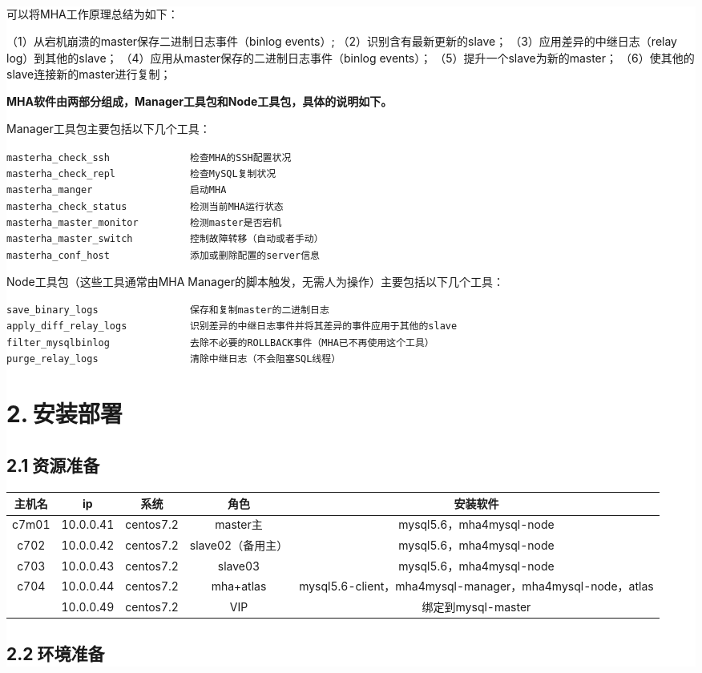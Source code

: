 可以将MHA工作原理总结为如下：

（1）从宕机崩溃的master保存二进制日志事件（binlog events）;
（2）识别含有最新更新的slave；
（3）应用差异的中继日志（relay log）到其他的slave；
（4）应用从master保存的二进制日志事件（binlog events）；
（5）提升一个slave为新的master；
（6）使其他的slave连接新的master进行复制；



**MHA软件由两部分组成，Manager工具包和Node工具包，具体的说明如下。**

Manager工具包主要包括以下几个工具：

```shell
masterha_check_ssh              检查MHA的SSH配置状况
masterha_check_repl             检查MySQL复制状况
masterha_manger                 启动MHA
masterha_check_status           检测当前MHA运行状态
masterha_master_monitor         检测master是否宕机
masterha_master_switch          控制故障转移（自动或者手动）
masterha_conf_host              添加或删除配置的server信息
```

Node工具包（这些工具通常由MHA Manager的脚本触发，无需人为操作）主要包括以下几个工具：

```
save_binary_logs                保存和复制master的二进制日志
apply_diff_relay_logs           识别差异的中继日志事件并将其差异的事件应用于其他的slave
filter_mysqlbinlog              去除不必要的ROLLBACK事件（MHA已不再使用这个工具）
purge_relay_logs                清除中继日志（不会阻塞SQL线程）
```



# 2. 安装部署

## 2.1 资源准备

| 主机名 |    ip     |   系统    |       角色        |                         安装软件                          |
| :----: | :-------: | :-------: | :---------------: | :-------------------------------------------------------: |
| c7m01  | 10.0.0.41 | centos7.2 |     master主      |                 mysql5.6，mha4mysql-node                  |
|  c702  | 10.0.0.42 | centos7.2 | slave02（备用主） |                 mysql5.6，mha4mysql-node                  |
|  c703  | 10.0.0.43 | centos7.2 |      slave03      |                 mysql5.6，mha4mysql-node                  |
|  c704  | 10.0.0.44 | centos7.2 |     mha+atlas     | mysql5.6-client，mha4mysql-manager，mha4mysql-node，atlas |
|        | 10.0.0.49 | centos7.2 |        VIP        |                    绑定到mysql-master                     |



## 2.2 环境准备
